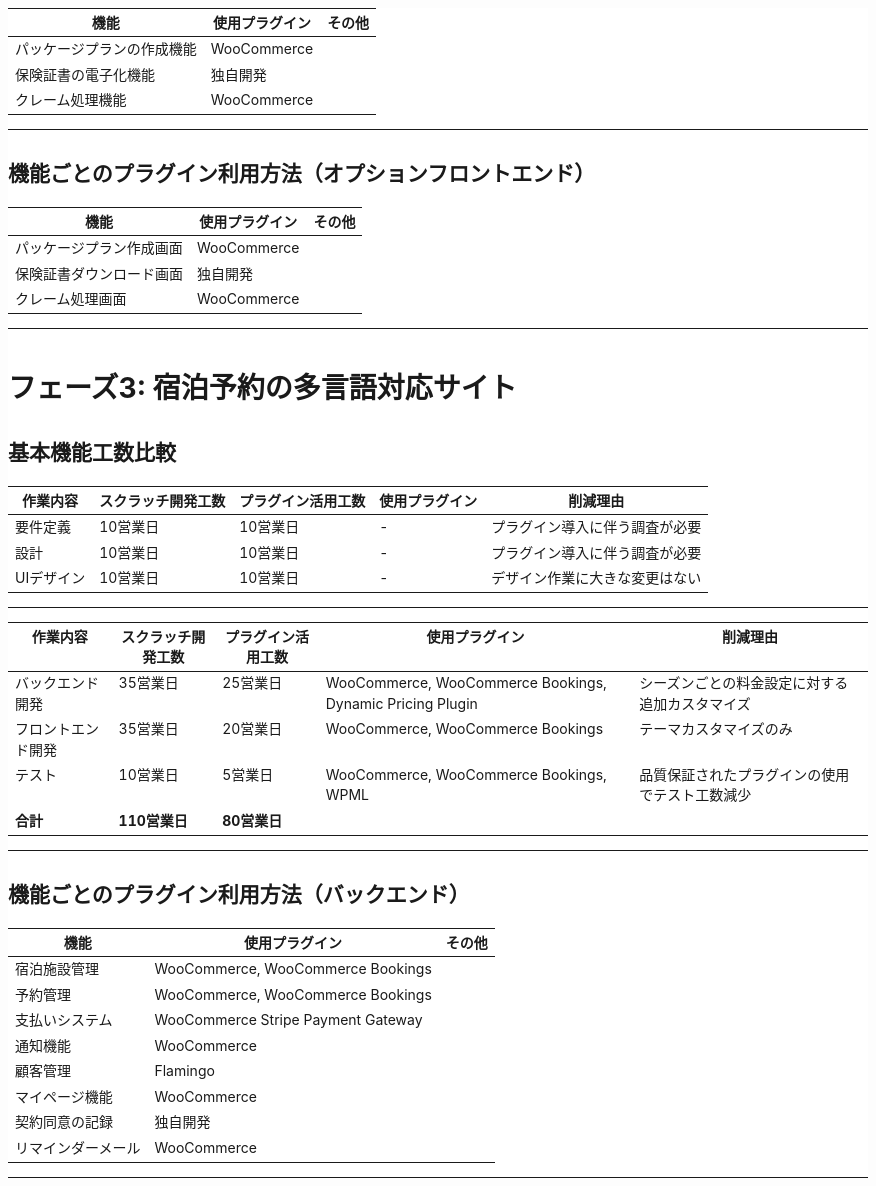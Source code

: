 | 機能                       | 使用プラグイン                   | その他                      |
| -------------------------- | -------------------------------- | --------------------------- |
| パッケージプランの作成機能 | WooCommerce                      |                             |
| 保険証書の電子化機能       | 独自開発                         |                             |
| クレーム処理機能           | WooCommerce                      |                             |

---
## 機能ごとのプラグイン利用方法（オプションフロントエンド）

| 機能                       | 使用プラグイン                   | その他                      |
| -------------------------- | -------------------------------- | --------------------------- |
| パッケージプラン作成画面   | WooCommerce                      |                             |
| 保険証書ダウンロード画面   | 独自開発                         |                             |
| クレーム処理画面           | WooCommerce                      |                             |

---
# フェーズ3: 宿泊予約の多言語対応サイト

## 基本機能工数比較

| 作業内容           | スクラッチ開発工数 | プラグイン活用工数 | 使用プラグイン                                                | 削減理由                                   |
| ------------------ | ------------------ | ------------------ | ------------------------------------------------------------ | ------------------------------------------ |
| 要件定義           | 10営業日           | 10営業日           | -                                                              | プラグイン導入に伴う調査が必要             |
| 設計               | 10営業日           | 10営業日           | -                                                              | プラグイン導入に伴う調査が必要             |
| UIデザイン         | 10営業日           | 10営業日           | -                                                              | デザイン作業に大きな変更はない             |
---
| 作業内容           | スクラッチ開発工数 | プラグイン活用工数 | 使用プラグイン                                                | 削減理由                                   |
| ------------------ | ------------------ | ------------------ | ------------------------------------------------------------ | ------------------------------------------ |
| バックエンド開発   | 35営業日           | 25営業日           | WooCommerce, WooCommerce Bookings, Dynamic Pricing Plugin    | シーズンごとの料金設定に対する追加カスタマイズ |
| フロントエンド開発 | 35営業日           | 20営業日           | WooCommerce, WooCommerce Bookings                            | テーマカスタマイズのみ                     |
| テスト             | 10営業日           | 5営業日            | WooCommerce, WooCommerce Bookings, WPML                      | 品質保証されたプラグインの使用でテスト工数減少 |
| **合計**           | **110営業日**      | **80営業日**       |                                                              |                                            |

---
## 機能ごとのプラグイン利用方法（バックエンド）

| 機能                       | 使用プラグイン                   | その他                      |
| -------------------------- | -------------------------------- | --------------------------- |
| 宿泊施設管理               | WooCommerce, WooCommerce Bookings |                             |
| 予約管理                   | WooCommerce, WooCommerce Bookings |                             |
| 支払いシステム             | WooCommerce Stripe Payment Gateway |                             |
| 通知機能                   | WooCommerce                      |                             |
| 顧客管理                   | Flamingo                         |                             |
| マイページ機能             | WooCommerce                      |                             |
| 契約同意の記録             | 独自開発                         |                             |
| リマインダーメール         | WooCommerce                      |                             |
---